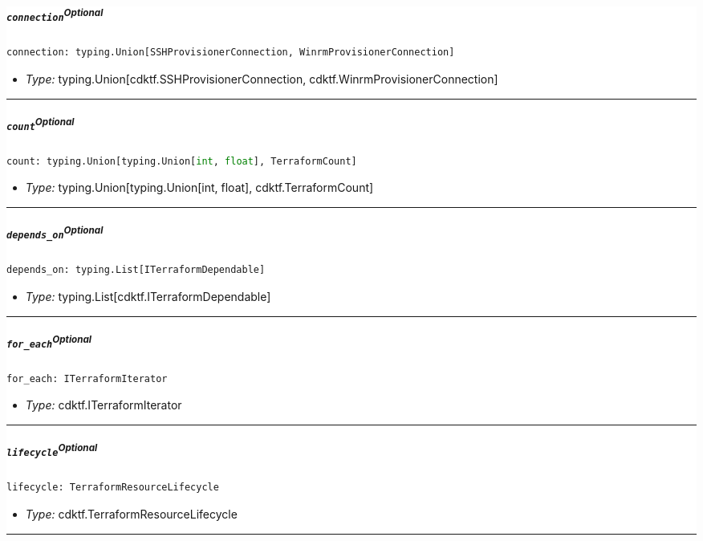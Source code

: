 ##### `connection`<sup>Optional</sup> <a name="connection" id="@cdktf/provider-snowflake.failoverGroupGrant.FailoverGroupGrantConfig.property.connection"></a>

```python
connection: typing.Union[SSHProvisionerConnection, WinrmProvisionerConnection]
```

- *Type:* typing.Union[cdktf.SSHProvisionerConnection, cdktf.WinrmProvisionerConnection]

---

##### `count`<sup>Optional</sup> <a name="count" id="@cdktf/provider-snowflake.failoverGroupGrant.FailoverGroupGrantConfig.property.count"></a>

```python
count: typing.Union[typing.Union[int, float], TerraformCount]
```

- *Type:* typing.Union[typing.Union[int, float], cdktf.TerraformCount]

---

##### `depends_on`<sup>Optional</sup> <a name="depends_on" id="@cdktf/provider-snowflake.failoverGroupGrant.FailoverGroupGrantConfig.property.dependsOn"></a>

```python
depends_on: typing.List[ITerraformDependable]
```

- *Type:* typing.List[cdktf.ITerraformDependable]

---

##### `for_each`<sup>Optional</sup> <a name="for_each" id="@cdktf/provider-snowflake.failoverGroupGrant.FailoverGroupGrantConfig.property.forEach"></a>

```python
for_each: ITerraformIterator
```

- *Type:* cdktf.ITerraformIterator

---

##### `lifecycle`<sup>Optional</sup> <a name="lifecycle" id="@cdktf/provider-snowflake.failoverGroupGrant.FailoverGroupGrantConfig.property.lifecycle"></a>

```python
lifecycle: TerraformResourceLifecycle
```

- *Type:* cdktf.TerraformResourceLifecycle

---
